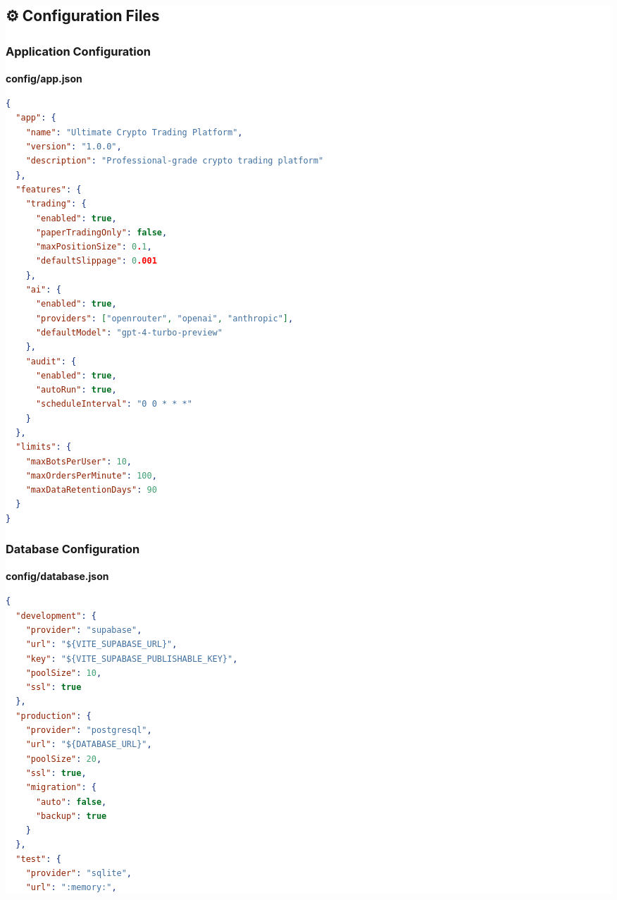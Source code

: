 ## ⚙️ Configuration Files

### Application Configuration

**config/app.json**
```json
{
  "app": {
    "name": "Ultimate Crypto Trading Platform",
    "version": "1.0.0",
    "description": "Professional-grade crypto trading platform"
  },
  "features": {
    "trading": {
      "enabled": true,
      "paperTradingOnly": false,
      "maxPositionSize": 0.1,
      "defaultSlippage": 0.001
    },
    "ai": {
      "enabled": true,
      "providers": ["openrouter", "openai", "anthropic"],
      "defaultModel": "gpt-4-turbo-preview"
    },
    "audit": {
      "enabled": true,
      "autoRun": true,
      "scheduleInterval": "0 0 * * *"
    }
  },
  "limits": {
    "maxBotsPerUser": 10,
    "maxOrdersPerMinute": 100,
    "maxDataRetentionDays": 90
  }
}
```

### Database Configuration

**config/database.json**
```json
{
  "development": {
    "provider": "supabase",
    "url": "${VITE_SUPABASE_URL}",
    "key": "${VITE_SUPABASE_PUBLISHABLE_KEY}",
    "poolSize": 10,
    "ssl": true
  },
  "production": {
    "provider": "postgresql",
    "url": "${DATABASE_URL}",
    "poolSize": 20,
    "ssl": true,
    "migration": {
      "auto": false,
      "backup": true
    }
  },
  "test": {
    "provider": "sqlite",
    "url": ":memory:",
```